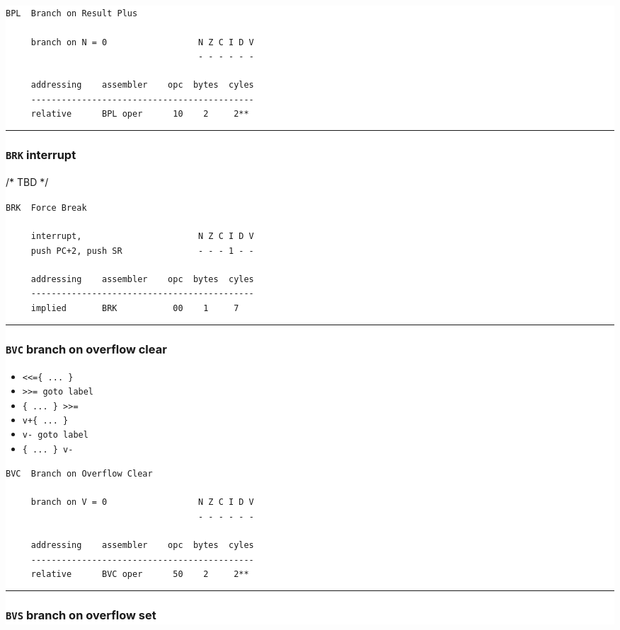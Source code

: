 ```none
BPL  Branch on Result Plus

     branch on N = 0                  N Z C I D V
                                      - - - - - -

     addressing    assembler    opc  bytes  cyles
     --------------------------------------------
     relative      BPL oper      10    2     2**
```

---

### `BRK` interrupt

/\* TBD \*/

```none
BRK  Force Break

     interrupt,                       N Z C I D V
     push PC+2, push SR               - - - 1 - -

     addressing    assembler    opc  bytes  cyles
     --------------------------------------------
     implied       BRK           00    1     7
```

---

### `BVC` branch on overflow clear

* `<<={ ... }`
* `>>= goto label`
* `{ ... } >>=`
* `v+{ ... }`
* `v- goto label`
* `{ ... } v-`

```none
BVC  Branch on Overflow Clear

     branch on V = 0                  N Z C I D V
                                      - - - - - -

     addressing    assembler    opc  bytes  cyles
     --------------------------------------------
     relative      BVC oper      50    2     2**
```

---

### `BVS` branch on overflow set
